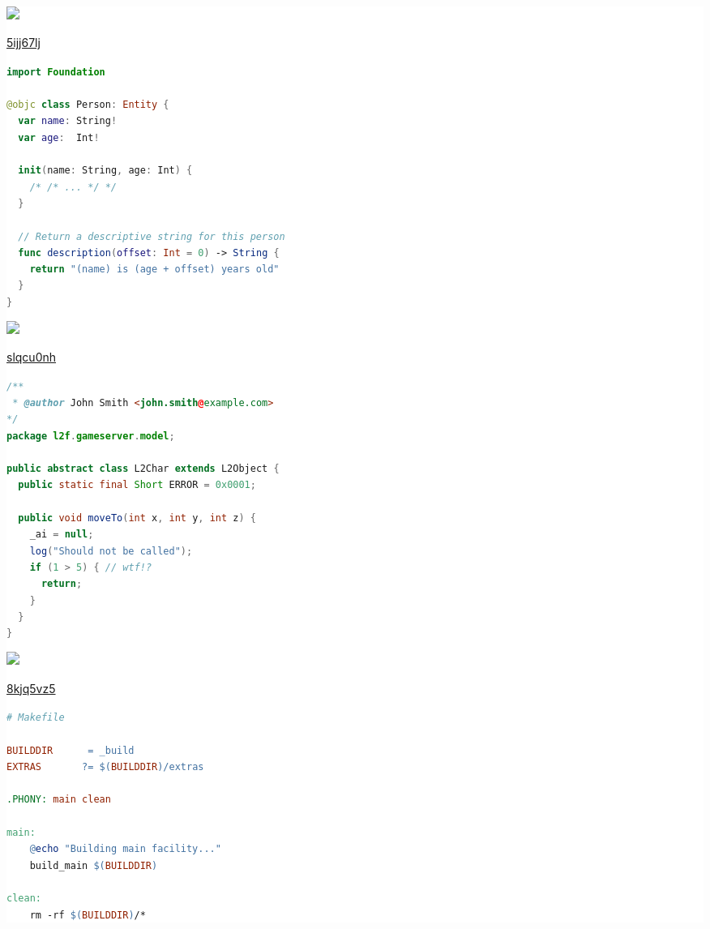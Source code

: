 ![](https://via.placeholder.com/1062x1033)

[5ijj67lj](https://y3hkb36l.com/v6rkchil)

```swift
import Foundation

@objc class Person: Entity {
  var name: String!
  var age:  Int!

  init(name: String, age: Int) {
    /* /* ... */ */
  }

  // Return a descriptive string for this person
  func description(offset: Int = 0) -> String {
    return "(name) is (age + offset) years old"
  }
}

```

![](https://via.placeholder.com/1364x1027)

[slqcu0nh](https://58onu5ea.com/ow1sq2pp)

```java
/**
 * @author John Smith <john.smith@example.com>
*/
package l2f.gameserver.model;

public abstract class L2Char extends L2Object {
  public static final Short ERROR = 0x0001;

  public void moveTo(int x, int y, int z) {
    _ai = null;
    log("Should not be called");
    if (1 > 5) { // wtf!?
      return;
    }
  }
}

```

![](https://via.placeholder.com/1703x973)

[8kjq5vz5](https://kti64eyh.com/3q86v3di)

```makefile
# Makefile

BUILDDIR      = _build
EXTRAS       ?= $(BUILDDIR)/extras

.PHONY: main clean

main:
	@echo "Building main facility..."
	build_main $(BUILDDIR)

clean:
	rm -rf $(BUILDDIR)/*

```
